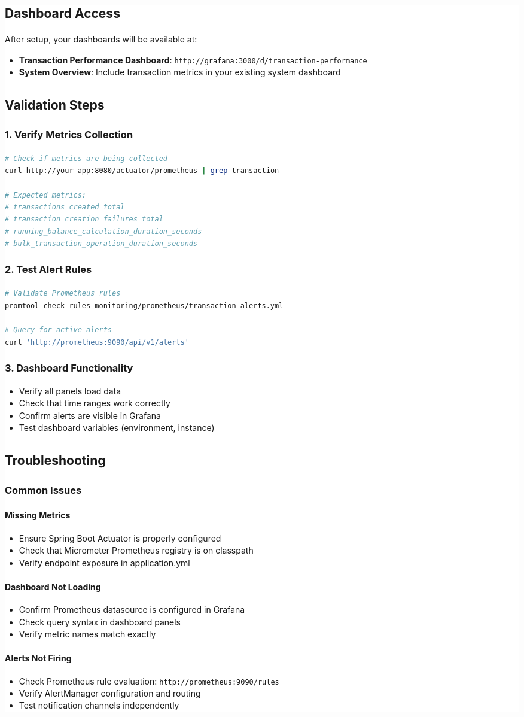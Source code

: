 ## Dashboard Access
After setup, your dashboards will be available at:
- **Transaction Performance Dashboard**: `http://grafana:3000/d/transaction-performance`
- **System Overview**: Include transaction metrics in your existing system dashboard

## Validation Steps

### 1. Verify Metrics Collection
```bash
# Check if metrics are being collected
curl http://your-app:8080/actuator/prometheus | grep transaction

# Expected metrics:
# transactions_created_total
# transaction_creation_failures_total
# running_balance_calculation_duration_seconds
# bulk_transaction_operation_duration_seconds
```

### 2. Test Alert Rules
```bash
# Validate Prometheus rules
promtool check rules monitoring/prometheus/transaction-alerts.yml

# Query for active alerts
curl 'http://prometheus:9090/api/v1/alerts'
```

### 3. Dashboard Functionality
- Verify all panels load data
- Check that time ranges work correctly
- Confirm alerts are visible in Grafana
- Test dashboard variables (environment, instance)

## Troubleshooting

### Common Issues

#### Missing Metrics
- Ensure Spring Boot Actuator is properly configured
- Check that Micrometer Prometheus registry is on classpath
- Verify endpoint exposure in application.yml

#### Dashboard Not Loading
- Confirm Prometheus datasource is configured in Grafana
- Check query syntax in dashboard panels
- Verify metric names match exactly

#### Alerts Not Firing
- Check Prometheus rule evaluation: `http://prometheus:9090/rules`
- Verify AlertManager configuration and routing
- Test notification channels independently
